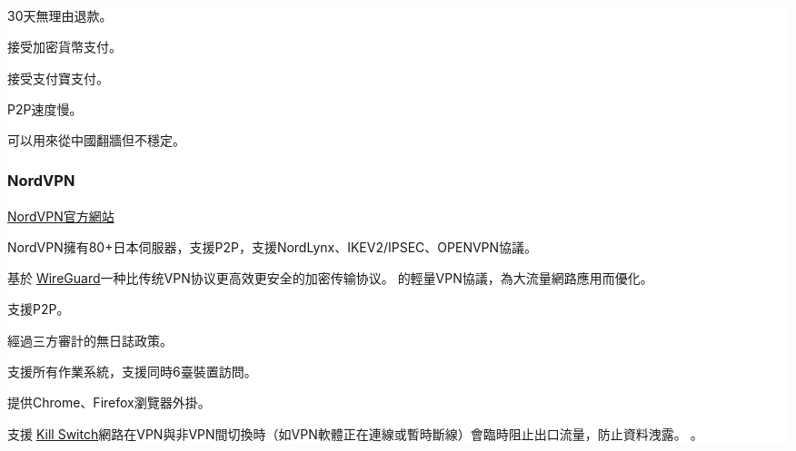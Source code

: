 <p class="pro">30天無理由退款。</p>



<p class="pro">接受加密貨幣支付。</p>



<p class="pro">接受支付寶支付。</p>



<p class="con">P2P速度慢。</p>



<p class="con">可以用來從中國翻牆但不穩定。</p>




<h3><span id="NordVPN">NordVPN</span></h3>






<div class="wp-container-6205cd6f73d60 wp-block-buttons is-content-justification-center">
<div class="wp-block-button is-style-fill"><a class="wp-block-button__link" href="http://get.affiliatescn.net/aff_c?offer_id=153&aff_id=38201&source=github&aff_sub=gitwuxian31&aff_sub2=japanVPN" rel="nofollow noopener" target="_blank">NordVPN官方網站</a></div>
</div>







<p>NordVPN擁有80+日本伺服器，支援P2P，支援NordLynx、IKEV2/IPSEC、OPENVPN協議。</p>



<p>



</p><p class="pro">基於 <span class="glossary-tooltip glossary-term-60" tabindex="0"><span class="glossary-link"><a href="https://www.wireguard.com/" target="_blank">WireGuard</a></span><span class="hidden glossary-tooltip-content clearfix"><span class="glossary-tooltip-text">一种比传统VPN协议更高效更安全的加密传输协议。</span></span></span> 的輕量VPN協議，為大流量網路應用而優化。</p>



<p class="pro">支援P2P。</p>



<p class="pro">經過三方審計的無日誌政策。</p>



<p class="pro">支援所有作業系統，支援同時6臺裝置訪問。</p>



<p class="pro">提供Chrome、Firefox瀏覽器外掛。</p>



<p class="pro">支援 <span class="glossary-tooltip glossary-term-73" tabindex="0"><span class="glossary-link"><a href="https://www.youtube.com/watch?v=HZqZ5oMBJ7A" target="_blank">Kill Switch</a></span><span class="hidden glossary-tooltip-content clearfix"><span class="glossary-tooltip-text">網路在VPN與非VPN間切換時（如VPN軟體正在連線或暫時斷線）會臨時阻止出口流量，防止資料洩露。</span></span></span> 。</p>
